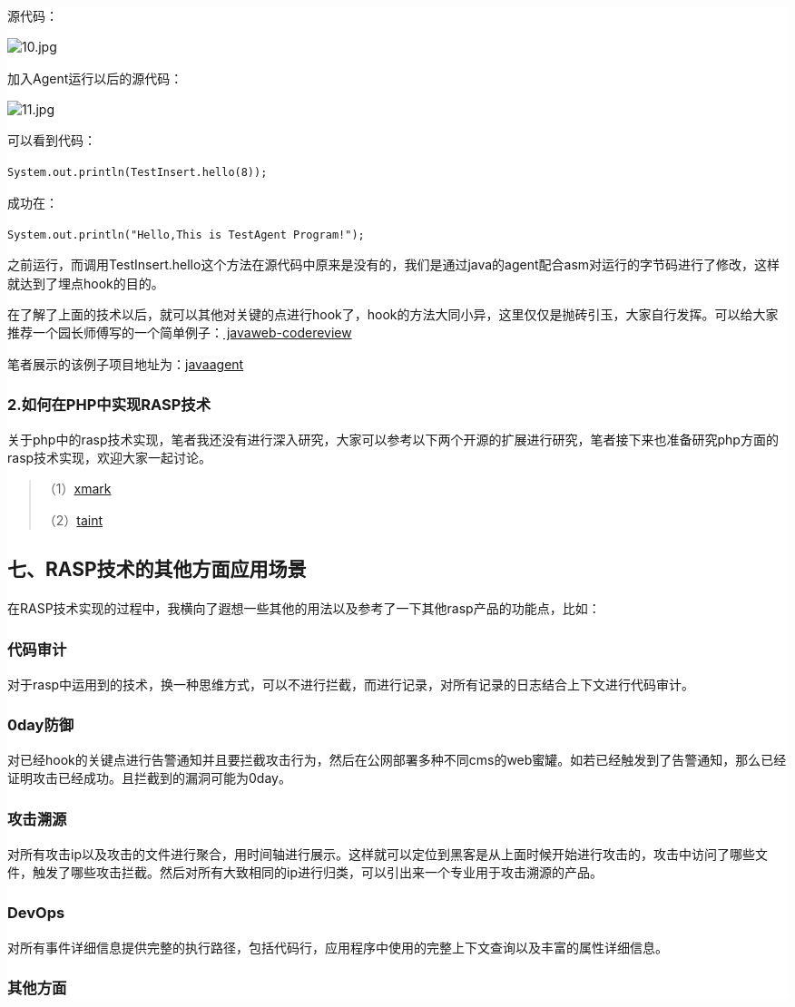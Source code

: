 源代码：

![10.jpg](https://image.3001.net/images/20190311/1552284265_5c85fa699b9ee.jpg!small)

加入Agent运行以后的源代码：

![11.jpg](https://image.3001.net/images/20190311/1552284280_5c85fa7852b39.jpg!small)

可以看到代码：

```
System.out.println(TestInsert.hello(8));
```

成功在：

```
System.out.println("Hello,This is TestAgent Program!");
```

之前运行，而调用TestInsert.hello这个方法在源代码中原来是没有的，我们是通过java的agent配合asm对运行的字节码进行了修改，这样就达到了埋点hook的目的。

在了解了上面的技术以后，就可以其他对关键的点进行hook了，hook的方法大同小异，这里仅仅是抛砖引玉，大家自行发挥。可以给大家推荐一个园长师傅写的一个简单例子：[ javaweb-codereview](https://github.com/anbai-inc/javaweb-codereview)

笔者展示的该例子项目地址为：[javaagent](https://gitlab.com/iiusky/javaagent)

### 2.如何在PHP中实现RASP技术

关于php中的rasp技术实现，笔者我还没有进行深入研究，大家可以参考以下两个开源的扩展进行研究，笔者接下来也准备研究php方面的rasp技术实现，欢迎大家一起讨论。

> （1）[xmark](https://github.com/fate0/xmark)
>
> （2）[taint](https://github.com/laruence/taint)

## 七、RASP技术的其他方面应用场景

在RASP技术实现的过程中，我横向了遐想一些其他的用法以及参考了一下其他rasp产品的功能点，比如：

### **代码审计**

对于rasp中运用到的技术，换一种思维方式，可以不进行拦截，而进行记录，对所有记录的日志结合上下文进行代码审计。

### **0day防御**

对已经hook的关键点进行告警通知并且要拦截攻击行为，然后在公网部署多种不同cms的web蜜罐。如若已经触发到了告警通知，那么已经证明攻击已经成功。且拦截到的漏洞可能为0day。

### **攻击溯源**

对所有攻击ip以及攻击的文件进行聚合，用时间轴进行展示。这样就可以定位到黑客是从上面时候开始进行攻击的，攻击中访问了哪些文件，触发了哪些攻击拦截。然后对所有大致相同的ip进行归类，可以引出来一个专业用于攻击溯源的产品。

### **DevOps**

对所有事件详细信息提供完整的执行路径，包括代码行，应用程序中使用的完整上下文查询以及丰富的属性详细信息。

### **其他方面**
